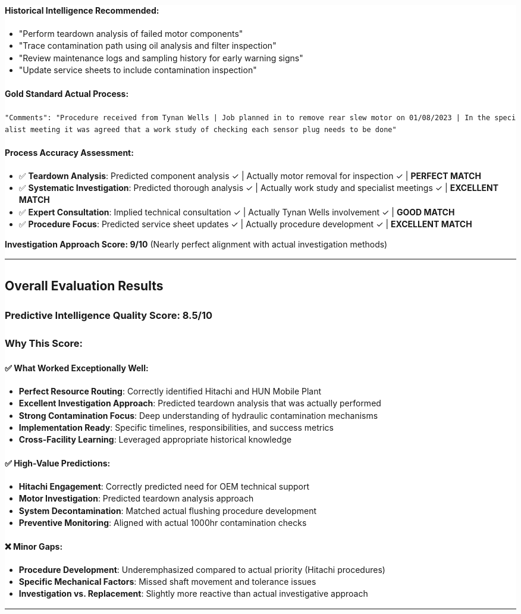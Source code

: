 #### **Historical Intelligence Recommended:**
- "Perform teardown analysis of failed motor components"
- "Trace contamination path using oil analysis and filter inspection"
- "Review maintenance logs and sampling history for early warning signs"
- "Update service sheets to include contamination inspection"

#### **Gold Standard Actual Process:**
```
"Comments": "Procedure received from Tynan Wells | Job planned in to remove rear slew motor on 01/08/2023 | In the specialist meeting it was agreed that a work study of checking each sensor plug needs to be done"
```

#### **Process Accuracy Assessment:**
- ✅ **Teardown Analysis**: Predicted component analysis ✓ | Actually motor removal for inspection ✓ | **PERFECT MATCH**
- ✅ **Systematic Investigation**: Predicted thorough analysis ✓ | Actually work study and specialist meetings ✓ | **EXCELLENT MATCH**
- ✅ **Expert Consultation**: Implied technical consultation ✓ | Actually Tynan Wells involvement ✓ | **GOOD MATCH**
- ✅ **Procedure Focus**: Predicted service sheet updates ✓ | Actually procedure development ✓ | **EXCELLENT MATCH**

**Investigation Approach Score: 9/10** (Nearly perfect alignment with actual investigation methods)

---

## Overall Evaluation Results

### **Predictive Intelligence Quality Score: 8.5/10**

### **Why This Score:**

#### **✅ What Worked Exceptionally Well:**
- **Perfect Resource Routing**: Correctly identified Hitachi and HUN Mobile Plant
- **Excellent Investigation Approach**: Predicted teardown analysis that was actually performed
- **Strong Contamination Focus**: Deep understanding of hydraulic contamination mechanisms
- **Implementation Ready**: Specific timelines, responsibilities, and success metrics
- **Cross-Facility Learning**: Leveraged appropriate historical knowledge

#### **✅ High-Value Predictions:**
- **Hitachi Engagement**: Correctly predicted need for OEM technical support
- **Motor Investigation**: Predicted teardown analysis approach
- **System Decontamination**: Matched actual flushing procedure development
- **Preventive Monitoring**: Aligned with actual 1000hr contamination checks

#### **❌ Minor Gaps:**
- **Procedure Development**: Underemphasized compared to actual priority (Hitachi procedures)
- **Specific Mechanical Factors**: Missed shaft movement and tolerance issues
- **Investigation vs. Replacement**: Slightly more reactive than actual investigative approach

---